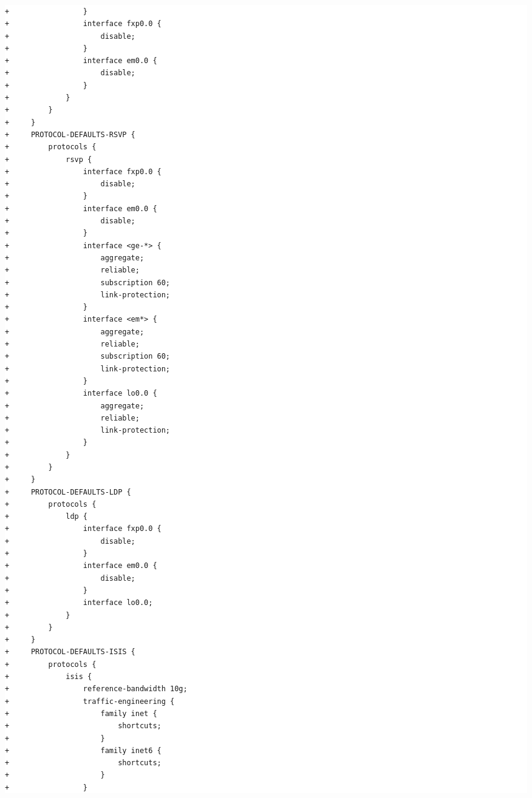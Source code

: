     +                 }
    +                 interface fxp0.0 {
    +                     disable;
    +                 }
    +                 interface em0.0 {
    +                     disable;
    +                 }
    +             }
    +         }
    +     }
    +     PROTOCOL-DEFAULTS-RSVP {
    +         protocols {
    +             rsvp {
    +                 interface fxp0.0 {
    +                     disable;
    +                 }
    +                 interface em0.0 {
    +                     disable;
    +                 }
    +                 interface <ge-*> {
    +                     aggregate;
    +                     reliable;
    +                     subscription 60;
    +                     link-protection;
    +                 }
    +                 interface <em*> {
    +                     aggregate;
    +                     reliable;
    +                     subscription 60;
    +                     link-protection;
    +                 }
    +                 interface lo0.0 {
    +                     aggregate;
    +                     reliable;
    +                     link-protection;
    +                 }
    +             }
    +         }
    +     }
    +     PROTOCOL-DEFAULTS-LDP {
    +         protocols {
    +             ldp {
    +                 interface fxp0.0 {
    +                     disable;
    +                 }
    +                 interface em0.0 {
    +                     disable;
    +                 }
    +                 interface lo0.0;
    +             }
    +         }
    +     }
    +     PROTOCOL-DEFAULTS-ISIS {
    +         protocols {
    +             isis {
    +                 reference-bandwidth 10g;
    +                 traffic-engineering {
    +                     family inet {
    +                         shortcuts;
    +                     }
    +                     family inet6 {
    +                         shortcuts;
    +                     }
    +                 }